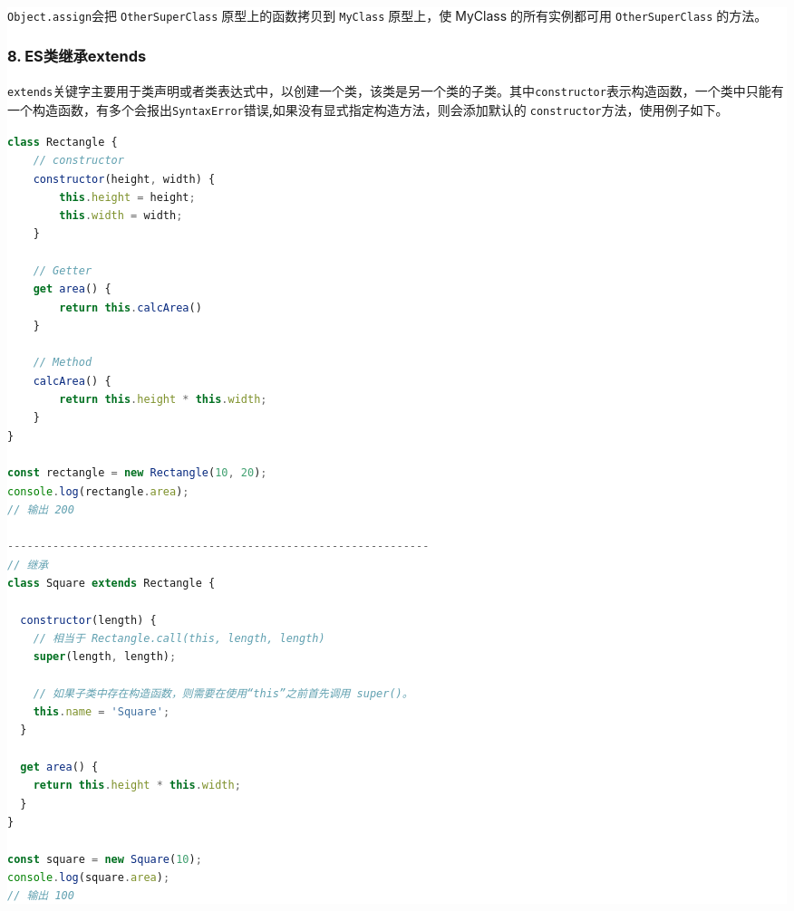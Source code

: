 `Object.assign`会把 `OtherSuperClass` 原型上的函数拷贝到 `MyClass` 原型上，使 MyClass 的所有实例都可用 `OtherSuperClass` 的方法。

### 8. ES类继承extends

`extends`关键字主要用于类声明或者类表达式中，以创建一个类，该类是另一个类的子类。其中`constructor`表示构造函数，一个类中只能有一个构造函数，有多个会报出`SyntaxError`错误,如果没有显式指定构造方法，则会添加默认的 `constructor`方法，使用例子如下。

```js
class Rectangle {
    // constructor
    constructor(height, width) {
        this.height = height;
        this.width = width;
    }
    
    // Getter
    get area() {
        return this.calcArea()
    }
    
    // Method
    calcArea() {
        return this.height * this.width;
    }
}

const rectangle = new Rectangle(10, 20);
console.log(rectangle.area);
// 输出 200

-----------------------------------------------------------------
// 继承
class Square extends Rectangle {

  constructor(length) {
    // 相当于 Rectangle.call(this, length, length)
    super(length, length);
    
    // 如果子类中存在构造函数，则需要在使用“this”之前首先调用 super()。
    this.name = 'Square';
  }

  get area() {
    return this.height * this.width;
  }
}

const square = new Square(10);
console.log(square.area);
// 输出 100
```
